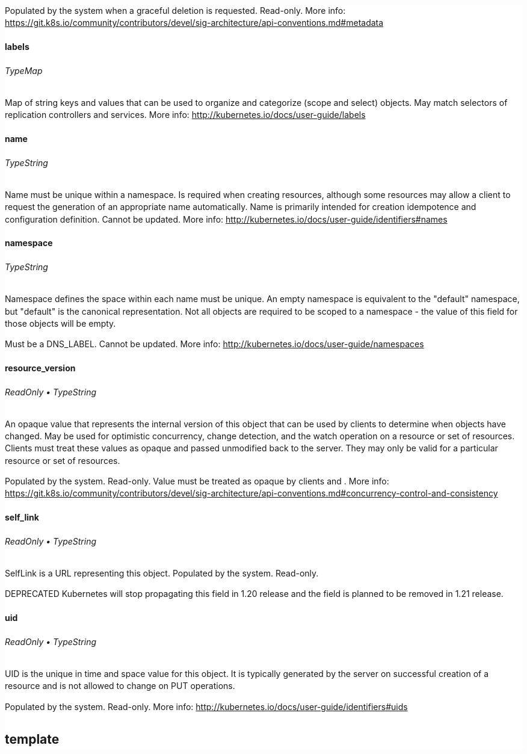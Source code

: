 Populated by the system when a graceful deletion is requested. Read-only. More info: https://git.k8s.io/community/contributors/devel/sig-architecture/api-conventions.md#metadata
#### labels

######  TypeMap

Map of string keys and values that can be used to organize and categorize (scope and select) objects. May match selectors of replication controllers and services. More info: http://kubernetes.io/docs/user-guide/labels
#### name

######  TypeString

Name must be unique within a namespace. Is required when creating resources, although some resources may allow a client to request the generation of an appropriate name automatically. Name is primarily intended for creation idempotence and configuration definition. Cannot be updated. More info: http://kubernetes.io/docs/user-guide/identifiers#names
#### namespace

######  TypeString

Namespace defines the space within each name must be unique. An empty namespace is equivalent to the "default" namespace, but "default" is the canonical representation. Not all objects are required to be scoped to a namespace - the value of this field for those objects will be empty.

Must be a DNS_LABEL. Cannot be updated. More info: http://kubernetes.io/docs/user-guide/namespaces
#### resource_version

######  ReadOnly • TypeString

An opaque value that represents the internal version of this object that can be used by clients to determine when objects have changed. May be used for optimistic concurrency, change detection, and the watch operation on a resource or set of resources. Clients must treat these values as opaque and passed unmodified back to the server. They may only be valid for a particular resource or set of resources.

Populated by the system. Read-only. Value must be treated as opaque by clients and . More info: https://git.k8s.io/community/contributors/devel/sig-architecture/api-conventions.md#concurrency-control-and-consistency
#### self_link

######  ReadOnly • TypeString

SelfLink is a URL representing this object. Populated by the system. Read-only.

DEPRECATED Kubernetes will stop propagating this field in 1.20 release and the field is planned to be removed in 1.21 release.
#### uid

######  ReadOnly • TypeString

UID is the unique in time and space value for this object. It is typically generated by the server on successful creation of a resource and is not allowed to change on PUT operations.

Populated by the system. Read-only. More info: http://kubernetes.io/docs/user-guide/identifiers#uids
## template
